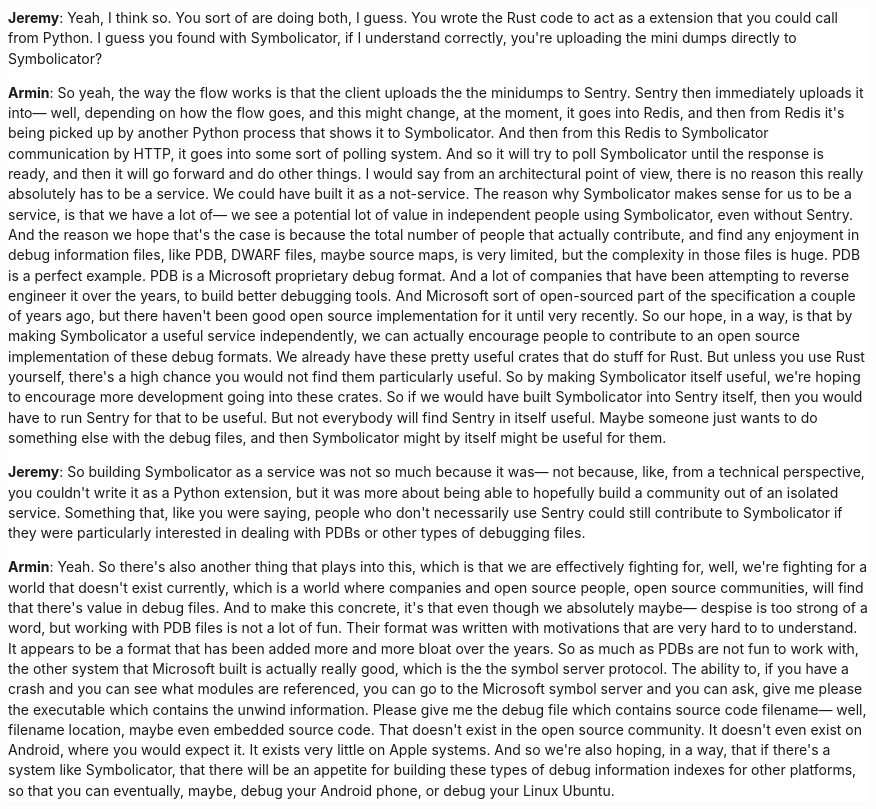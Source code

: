 __Jeremy__: Yeah, I think so. You sort of are doing both, I guess. You wrote the
Rust code to act as a extension that you could call from Python. I guess you
found with Symbolicator, if I understand correctly, you're uploading the mini
dumps directly to Symbolicator?

__Armin__: So yeah, the way the flow works is that the client uploads the the
minidumps to Sentry. Sentry then immediately uploads it into— well, depending on
how the flow goes, and this might change, at the moment, it goes into Redis, and
then from Redis it's being picked up by another Python process that shows it to
Symbolicator. And then from this Redis to Symbolicator communication by HTTP, it
goes into some sort of polling system. And so it will try to poll Symbolicator
until the response is ready, and then it will go forward and do other things. I
would say from an architectural point of view, there is no reason this really
absolutely has to be a service. We could have built it as a not-service. The
reason why Symbolicator makes sense for us to be a service, is that we have a
lot of— we see a potential lot of value in independent people using
Symbolicator, even without Sentry. And the reason we hope that's the case is
because the total number of people that actually contribute, and find any
enjoyment in debug information files, like PDB, DWARF files, maybe source maps,
is very limited, but the complexity in those files is huge. PDB is a perfect
example. PDB is a Microsoft proprietary debug format. And a lot of companies
that have been attempting to reverse engineer it over the years, to build better
debugging tools. And Microsoft sort of open-sourced part of the specification a
couple of years ago, but there haven't been good open source implementation for
it until very recently. So our hope, in a way, is that by making Symbolicator a
useful service independently, we can actually encourage people to contribute to
an open source implementation of these debug formats. We already have these
pretty useful crates that do stuff for Rust. But unless you use Rust yourself,
there's a high chance you would not find them particularly useful. So by making
Symbolicator itself useful, we're hoping to encourage more development going
into these crates. So if we would have built Symbolicator into Sentry itself,
then you would have to run Sentry for that to be useful. But not everybody will
find Sentry in itself useful. Maybe someone just wants to do something else with
the debug files, and then Symbolicator might by itself might be useful for them.

__Jeremy__: So building Symbolicator as a service was not so much because it
was— not because, like, from a technical perspective, you couldn't write it as a
Python extension, but it was more about being able to hopefully build a
community out of an isolated service. Something that, like you were saying,
people who don't necessarily use Sentry could still contribute to Symbolicator
if they were particularly interested in dealing with PDBs or other types of
debugging files.

__Armin__: Yeah. So there's also another thing that plays into this, which is
that we are effectively fighting for, well, we're fighting for a world that
doesn't exist currently, which is a world where companies and open source
people, open source communities, will find that there's value in debug files.
And to make this concrete, it's that even though we absolutely maybe— despise is
too strong of a word, but working with PDB files is not a lot of fun. Their
format was written with motivations that are very hard to to understand. It
appears to be a format that has been added more and more bloat over the years.
So as much as PDBs are not fun to work with, the other system that Microsoft
built is actually really good, which is the the symbol server protocol. The
ability to, if you have a crash and you can see what modules are referenced, you
can go to the Microsoft symbol server and you can ask, give me please the
executable which contains the unwind information. Please give me the debug file
which contains source code filename— well, filename location, maybe even
embedded source code. That doesn't exist in the open source community. It
doesn't even exist on Android, where you would expect it. It exists very little
on Apple systems. And so we're also hoping, in a way, that if there's a system
like Symbolicator, that there will be an appetite for building these types of
debug information indexes for other platforms, so that you can eventually,
maybe, debug your Android phone, or debug your Linux Ubuntu.
